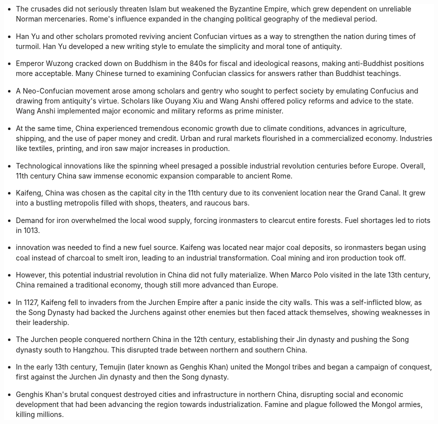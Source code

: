 - The crusades did not seriously threaten Islam but weakened the Byzantine Empire, which grew dependent on unreliable Norman mercenaries. Rome's influence expanded in the changing political geography of the medieval period.

 

- Han Yu and other scholars promoted reviving ancient Confucian virtues as a way to strengthen the nation during times of turmoil. Han Yu developed a new writing style to emulate the simplicity and moral tone of antiquity. 

- Emperor Wuzong cracked down on Buddhism in the 840s for fiscal and ideological reasons, making anti-Buddhist positions more acceptable. Many Chinese turned to examining Confucian classics for answers rather than Buddhist teachings.

- A Neo-Confucian movement arose among scholars and gentry who sought to perfect society by emulating Confucius and drawing from antiquity's virtue. Scholars like Ouyang Xiu and Wang Anshi offered policy reforms and advice to the state. Wang Anshi implemented major economic and military reforms as prime minister.

- At the same time, China experienced tremendous economic growth due to climate conditions, advances in agriculture, shipping, and the use of paper money and credit. Urban and rural markets flourished in a commercialized economy. Industries like textiles, printing, and iron saw major increases in production. 

- Technological innovations like the spinning wheel presaged a possible industrial revolution centuries before Europe. Overall, 11th century China saw immense economic expansion comparable to ancient Rome.

 

- Kaifeng, China was chosen as the capital city in the 11th century due to its convenient location near the Grand Canal. It grew into a bustling metropolis filled with shops, theaters, and raucous bars. 

- Demand for iron overwhelmed the local wood supply, forcing ironmasters to clearcut entire forests. Fuel shortages led to riots in 1013. 

- innovation was needed to find a new fuel source. Kaifeng was located near major coal deposits, so ironmasters began using coal instead of charcoal to smelt iron, leading to an industrial transformation. Coal mining and iron production took off. 

- However, this potential industrial revolution in China did not fully materialize. When Marco Polo visited in the late 13th century, China remained a traditional economy, though still more advanced than Europe. 

- In 1127, Kaifeng fell to invaders from the Jurchen Empire after a panic inside the city walls. This was a self-inflicted blow, as the Song Dynasty had backed the Jurchens against other enemies but then faced attack themselves, showing weaknesses in their leadership.

 

- The Jurchen people conquered northern China in the 12th century, establishing their Jin dynasty and pushing the Song dynasty south to Hangzhou. This disrupted trade between northern and southern China.

- In the early 13th century, Temujin (later known as Genghis Khan) united the Mongol tribes and began a campaign of conquest, first against the Jurchen Jin dynasty and then the Song dynasty. 

- Genghis Khan's brutal conquest destroyed cities and infrastructure in northern China, disrupting social and economic development that had been advancing the region towards industrialization. Famine and plague followed the Mongol armies, killing millions.
